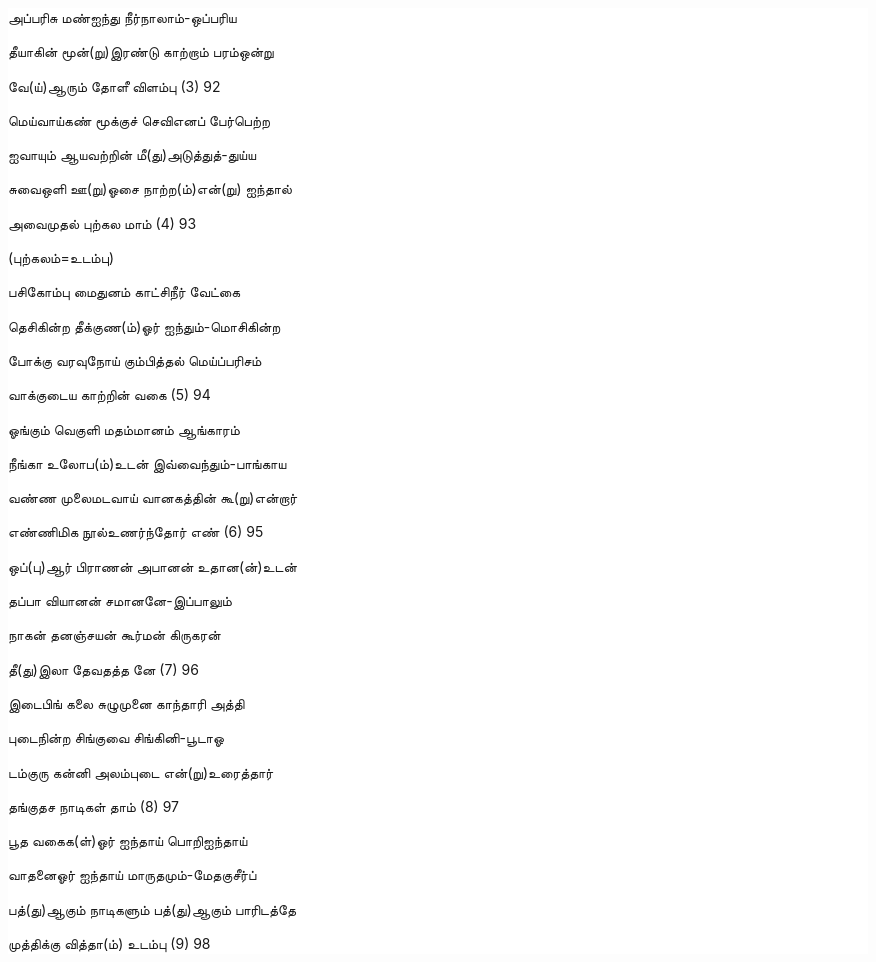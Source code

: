 அப்பரிசு மண்ஐந்து நீர்நாலாம்-ஒப்பரிய  

தீயாகின் மூன்(று)இரண்டு காற்றாம் பரம்ஒன்று  

வே(ய்)ஆரும் தோளீ விளம்பு (3) 92  

  

மெய்வாய்கண் மூக்குச் செவிஎனப் பேர்பெற்ற  

ஐவாயும் ஆயவற்றின் மீ(து)அடுத்துத்-துய்ய  

சுவைஒளி ஊ(று)ஓசை நாற்ற(ம்)என்(று) ஐந்தால்  

அவைமுதல் புற்கல மாம் (4) 93  

(புற்கலம்=உடம்பு)  

  

பசிகோம்பு மைதுனம் காட்சிநீர் வேட்கை  

தெசிகின்ற தீக்குண(ம்)ஓர் ஐந்தும்-மொசிகின்ற  

போக்கு வரவுநோய் கும்பித்தல் மெய்ப்பரிசம்  

வாக்குடைய காற்றின் வகை (5) 94  

  

ஓங்கும் வெகுளி மதம்மானம் ஆங்காரம்  

நீங்கா உலோப(ம்)உடன் இவ்வைந்தும்-பாங்காய  

வண்ண முலைமடவாய் வானகத்தின் கூ(று)என்றார்  

எண்ணிமிக நூல்உணர்ந்தோர் எண் (6) 95  

  

ஒப்(பு)ஆர் பிராணன் அபானன் உதான(ன்)உடன்  

தப்பா வியானன் சமானனே-இப்பாலும்  

நாகன் தனஞ்சயன் கூர்மன் கிருகரன்  

தீ(து)இலா தேவதத்த னே (7) 96  

  

இடைபிங் கலை சுழுமுனை காந்தாரி அத்தி  

புடைநின்ற சிங்குவை சிங்கினி-பூடாஓ  

டம்குரு கன்னி அலம்புடை என்(று)உரைத்தார்  

தங்குதச நாடிகள் தாம் (8) 97  

  

பூத வகைக(ள்)ஓர் ஐந்தாய் பொறிஐந்தாய்  

வாதனைஓர் ஐந்தாய் மாருதமும்-மேதகுசீர்ப்  

பத்(து)ஆகும் நாடிகளும் பத்(து)ஆகும் பாரிடத்தே  

முத்திக்கு வித்தா(ம்) உடம்பு (9) 98  

  
